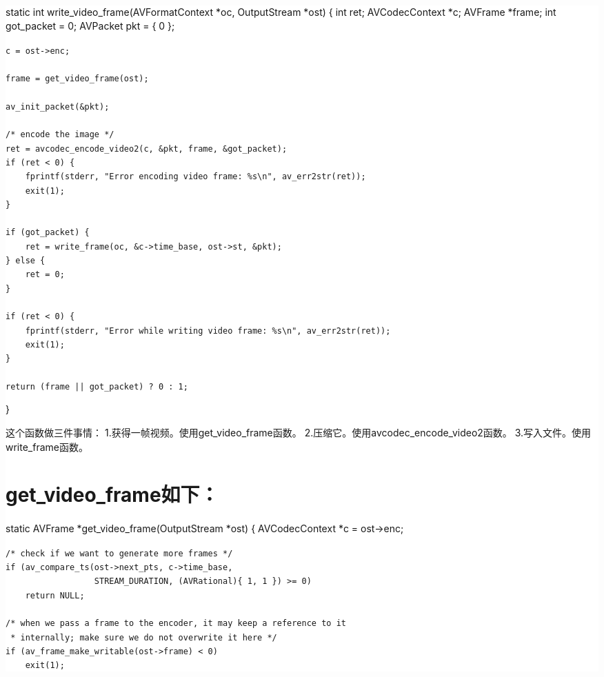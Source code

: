 static int write_video_frame(AVFormatContext *oc, OutputStream *ost)
{
    int ret;
    AVCodecContext *c;
    AVFrame *frame;
    int got_packet = 0;
    AVPacket pkt = { 0 };

    c = ost->enc;

    frame = get_video_frame(ost);

    av_init_packet(&pkt);

    /* encode the image */
    ret = avcodec_encode_video2(c, &pkt, frame, &got_packet);
    if (ret < 0) {
        fprintf(stderr, "Error encoding video frame: %s\n", av_err2str(ret));
        exit(1);
    }

    if (got_packet) {
        ret = write_frame(oc, &c->time_base, ost->st, &pkt);
    } else {
        ret = 0;
    }

    if (ret < 0) {
        fprintf(stderr, "Error while writing video frame: %s\n", av_err2str(ret));
        exit(1);
    }

    return (frame || got_packet) ? 0 : 1;
}

这个函数做三件事情： 
1.获得一帧视频。使用get_video_frame函数。 
2.压缩它。使用avcodec_encode_video2函数。 
3.写入文件。使用write_frame函数。 
# get_video_frame如下：
static AVFrame *get_video_frame(OutputStream *ost)
{
    AVCodecContext *c = ost->enc;

    /* check if we want to generate more frames */
    if (av_compare_ts(ost->next_pts, c->time_base,
                      STREAM_DURATION, (AVRational){ 1, 1 }) >= 0)
        return NULL;

    /* when we pass a frame to the encoder, it may keep a reference to it
     * internally; make sure we do not overwrite it here */
    if (av_frame_make_writable(ost->frame) < 0)
        exit(1);
